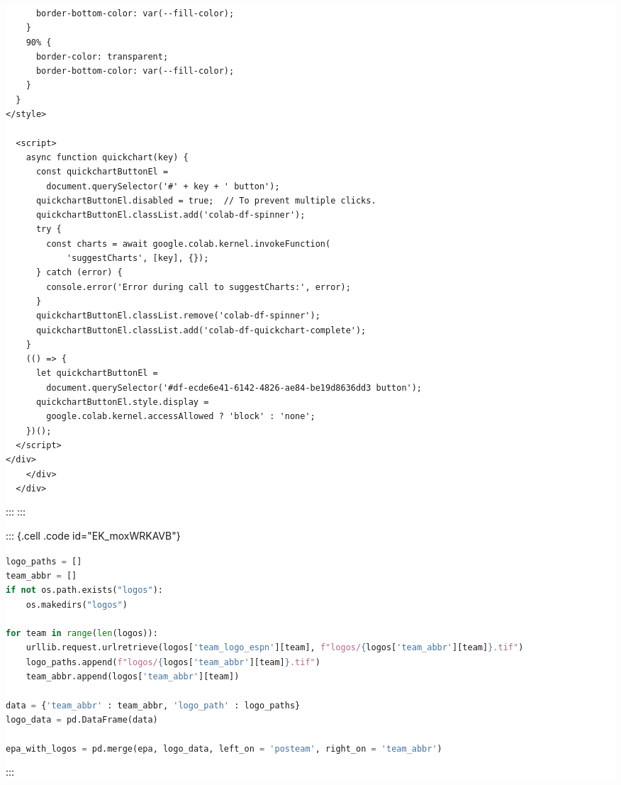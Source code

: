 ```{=html}
      border-bottom-color: var(--fill-color);
    }
    90% {
      border-color: transparent;
      border-bottom-color: var(--fill-color);
    }
  }
</style>

  <script>
    async function quickchart(key) {
      const quickchartButtonEl =
        document.querySelector('#' + key + ' button');
      quickchartButtonEl.disabled = true;  // To prevent multiple clicks.
      quickchartButtonEl.classList.add('colab-df-spinner');
      try {
        const charts = await google.colab.kernel.invokeFunction(
            'suggestCharts', [key], {});
      } catch (error) {
        console.error('Error during call to suggestCharts:', error);
      }
      quickchartButtonEl.classList.remove('colab-df-spinner');
      quickchartButtonEl.classList.add('colab-df-quickchart-complete');
    }
    (() => {
      let quickchartButtonEl =
        document.querySelector('#df-ecde6e41-6142-4826-ae84-be19d8636dd3 button');
      quickchartButtonEl.style.display =
        google.colab.kernel.accessAllowed ? 'block' : 'none';
    })();
  </script>
</div>
    </div>
  </div>
```
:::
:::

::: {.cell .code id="EK_moxWRKAVB"}
``` python
logo_paths = []
team_abbr = []
if not os.path.exists("logos"):
    os.makedirs("logos")

for team in range(len(logos)):
    urllib.request.urlretrieve(logos['team_logo_espn'][team], f"logos/{logos['team_abbr'][team]}.tif")
    logo_paths.append(f"logos/{logos['team_abbr'][team]}.tif")
    team_abbr.append(logos['team_abbr'][team])

data = {'team_abbr' : team_abbr, 'logo_path' : logo_paths}
logo_data = pd.DataFrame(data)

epa_with_logos = pd.merge(epa, logo_data, left_on = 'posteam', right_on = 'team_abbr')
```
:::

